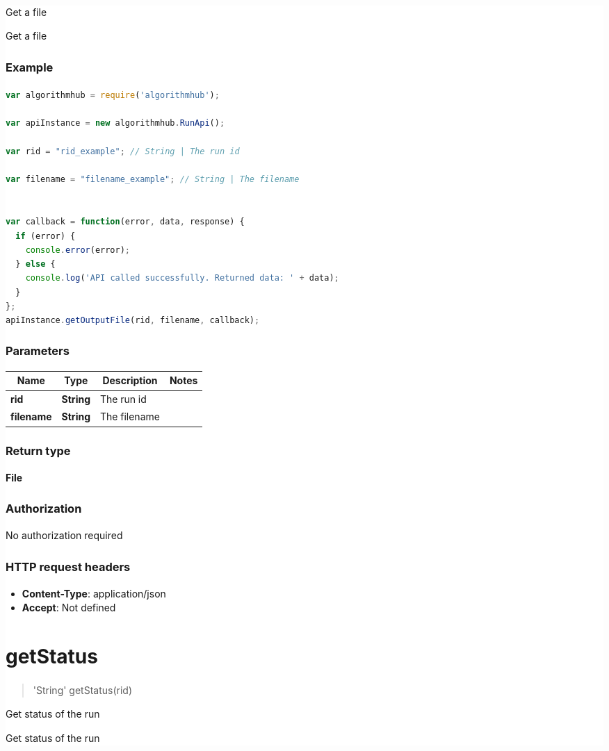 Get a file

Get a file

### Example
```javascript
var algorithmhub = require('algorithmhub');

var apiInstance = new algorithmhub.RunApi();

var rid = "rid_example"; // String | The run id

var filename = "filename_example"; // String | The filename


var callback = function(error, data, response) {
  if (error) {
    console.error(error);
  } else {
    console.log('API called successfully. Returned data: ' + data);
  }
};
apiInstance.getOutputFile(rid, filename, callback);
```

### Parameters

Name | Type | Description  | Notes
------------- | ------------- | ------------- | -------------
 **rid** | **String**| The run id | 
 **filename** | **String**| The filename | 

### Return type

**File**

### Authorization

No authorization required

### HTTP request headers

 - **Content-Type**: application/json
 - **Accept**: Not defined

<a name="getStatus"></a>
# **getStatus**
> &#39;String&#39; getStatus(rid)

Get status of the run

Get status of the run
